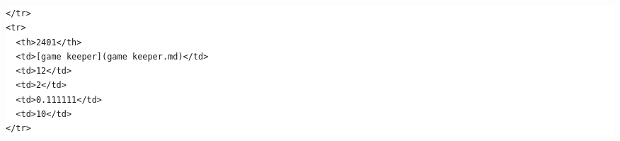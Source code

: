     </tr>
    <tr>
      <th>2401</th>
      <td>[game keeper](game keeper.md)</td>
      <td>12</td>
      <td>2</td>
      <td>0.111111</td>
      <td>10</td>
    </tr>
  </tbody>
</table>
